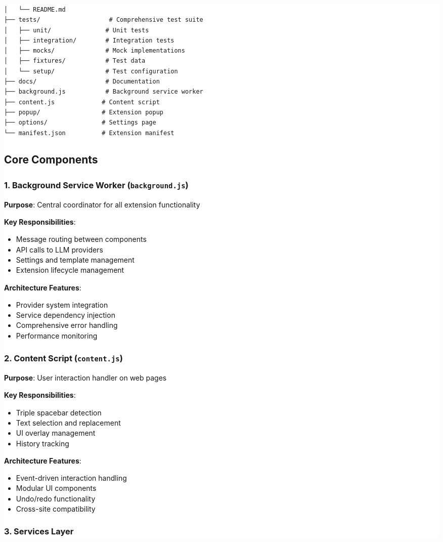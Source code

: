 ```
│   └── README.md
├── tests/                   # Comprehensive test suite
│   ├── unit/               # Unit tests
│   ├── integration/        # Integration tests
│   ├── mocks/              # Mock implementations
│   ├── fixtures/           # Test data
│   └── setup/              # Test configuration
├── docs/                   # Documentation
├── background.js           # Background service worker
├── content.js             # Content script
├── popup/                 # Extension popup
├── options/               # Settings page
└── manifest.json          # Extension manifest
```

## Core Components

### 1. Background Service Worker (`background.js`)

**Purpose**: Central coordinator for all extension functionality

**Key Responsibilities**:

- Message routing between components
- API calls to LLM providers
- Settings and template management
- Extension lifecycle management

**Architecture Features**:

- Provider system integration
- Service dependency injection
- Comprehensive error handling
- Performance monitoring

### 2. Content Script (`content.js`)

**Purpose**: User interaction handler on web pages

**Key Responsibilities**:

- Triple spacebar detection
- Text selection and replacement
- UI overlay management
- History tracking

**Architecture Features**:

- Event-driven interaction handling
- Modular UI components
- Undo/redo functionality
- Cross-site compatibility

### 3. Services Layer
